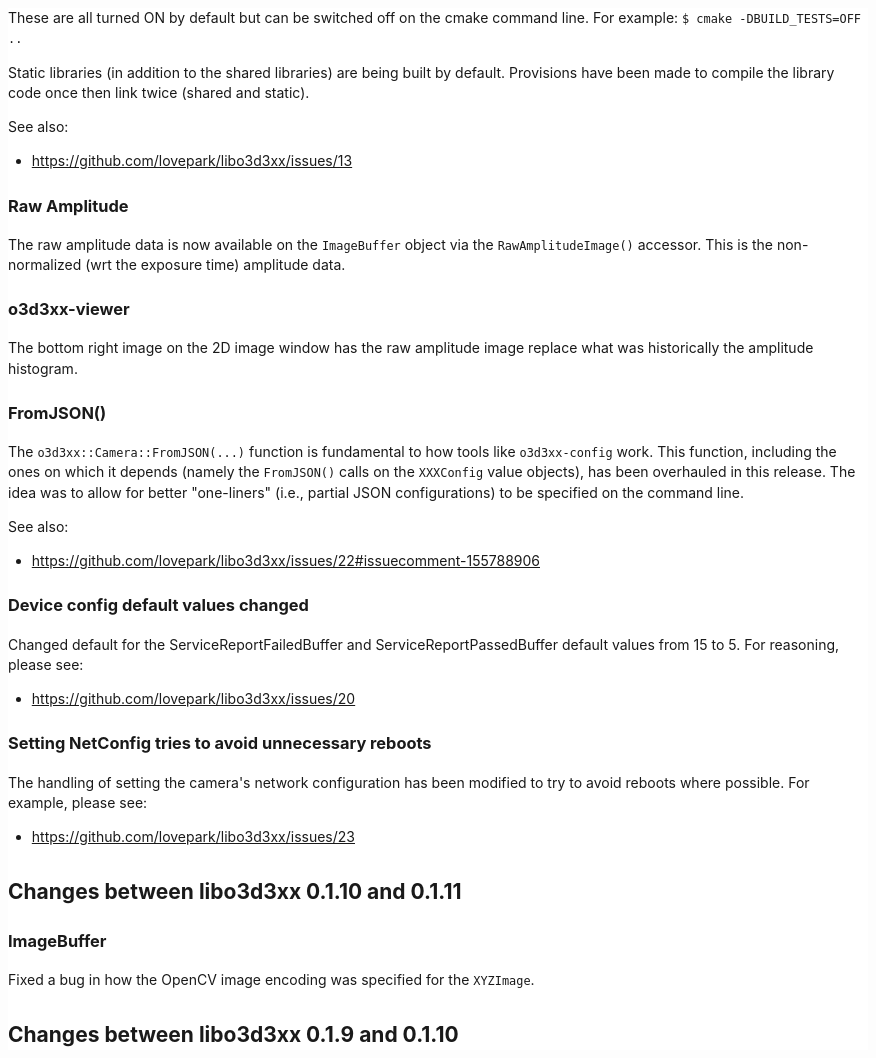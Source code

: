 These are all turned ON by default but can be switched off on the cmake command
line. For example: `$ cmake -DBUILD_TESTS=OFF ..`

Static libraries (in addition to the shared libraries) are being built by
default. Provisions have been made to compile the library code once then link
twice (shared and static).

See also:

* https://github.com/lovepark/libo3d3xx/issues/13

### Raw Amplitude

The raw amplitude data is now available on the `ImageBuffer` object via the
`RawAmplitudeImage()` accessor. This is the non-normalized (wrt the exposure
time) amplitude data.

### o3d3xx-viewer

The bottom right image on the 2D image window has the raw amplitude image
replace what was historically the amplitude histogram.

### FromJSON()

The `o3d3xx::Camera::FromJSON(...)` function is fundamental to how tools like
`o3d3xx-config` work. This function, including the ones on which it depends
(namely the `FromJSON()` calls on the `XXXConfig` value objects), has been
overhauled in this release. The idea was to allow for better "one-liners"
(i.e., partial JSON configurations) to be specified on the command line.

See also:

* https://github.com/lovepark/libo3d3xx/issues/22#issuecomment-155788906

### Device config default values changed

Changed default for the ServiceReportFailedBuffer and ServiceReportPassedBuffer
default values from 15 to 5. For reasoning, please see:

* https://github.com/lovepark/libo3d3xx/issues/20

### Setting NetConfig tries to avoid unnecessary reboots

The handling of setting the camera's network configuration has been modified to
try to avoid reboots where possible. For example, please see:

* https://github.com/lovepark/libo3d3xx/issues/23

## Changes between libo3d3xx 0.1.10 and 0.1.11

### ImageBuffer

Fixed a bug in how the OpenCV image encoding was specified for the `XYZImage`.

## Changes between libo3d3xx 0.1.9 and 0.1.10
